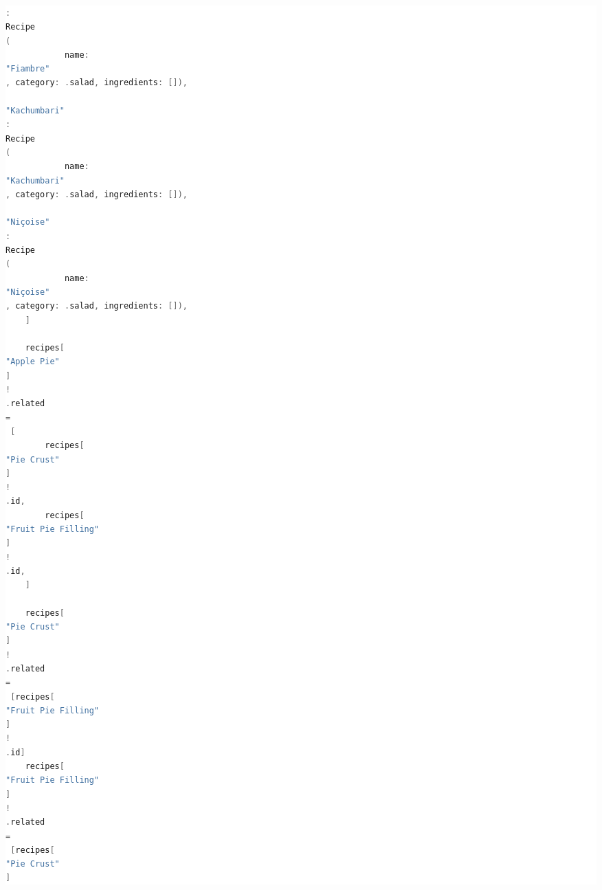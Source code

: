 ```swift
: 
Recipe
(
            name: 
"Fiambre"
, category: .salad, ingredients: []),
        
"Kachumbari"
: 
Recipe
(
            name: 
"Kachumbari"
, category: .salad, ingredients: []),
        
"Niçoise"
: 
Recipe
(
            name: 
"Niçoise"
, category: .salad, ingredients: []),
    ]

    recipes[
"Apple Pie"
]
!
.related 
=
 [
        recipes[
"Pie Crust"
]
!
.id,
        recipes[
"Fruit Pie Filling"
]
!
.id,
    ]

    recipes[
"Pie Crust"
]
!
.related 
=
 [recipes[
"Fruit Pie Filling"
]
!
.id]
    recipes[
"Fruit Pie Filling"
]
!
.related 
=
 [recipes[
"Pie Crust"
]
```